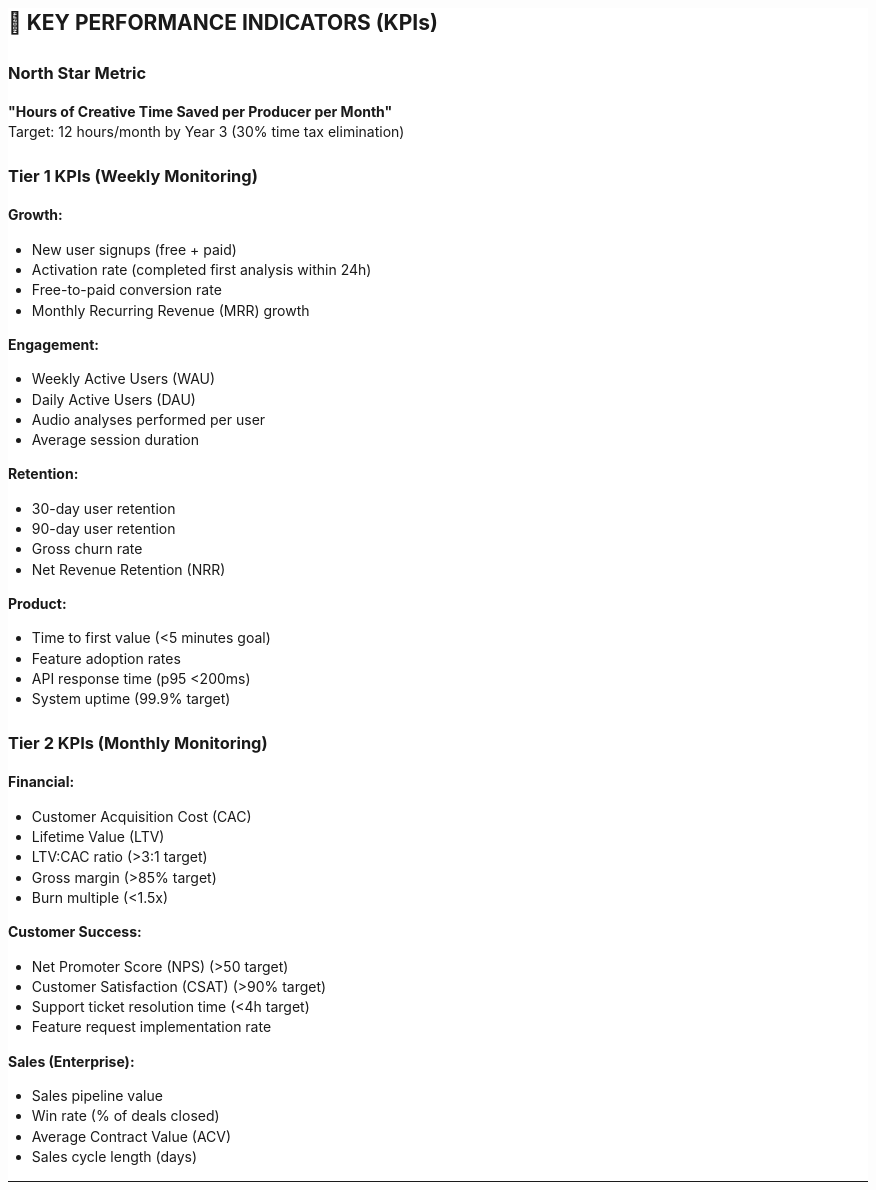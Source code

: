 
## 🎯 KEY PERFORMANCE INDICATORS (KPIs)

### North Star Metric
**"Hours of Creative Time Saved per Producer per Month"**  
Target: 12 hours/month by Year 3 (30% time tax elimination)

### Tier 1 KPIs (Weekly Monitoring)

**Growth:**
- New user signups (free + paid)
- Activation rate (completed first analysis within 24h)
- Free-to-paid conversion rate
- Monthly Recurring Revenue (MRR) growth

**Engagement:**
- Weekly Active Users (WAU)
- Daily Active Users (DAU)
- Audio analyses performed per user
- Average session duration

**Retention:**
- 30-day user retention
- 90-day user retention
- Gross churn rate
- Net Revenue Retention (NRR)

**Product:**
- Time to first value (<5 minutes goal)
- Feature adoption rates
- API response time (p95 <200ms)
- System uptime (99.9% target)

### Tier 2 KPIs (Monthly Monitoring)

**Financial:**
- Customer Acquisition Cost (CAC)
- Lifetime Value (LTV)
- LTV:CAC ratio (>3:1 target)
- Gross margin (>85% target)
- Burn multiple (<1.5x)

**Customer Success:**
- Net Promoter Score (NPS) (>50 target)
- Customer Satisfaction (CSAT) (>90% target)
- Support ticket resolution time (<4h target)
- Feature request implementation rate

**Sales (Enterprise):**
- Sales pipeline value
- Win rate (% of deals closed)
- Average Contract Value (ACV)
- Sales cycle length (days)

---